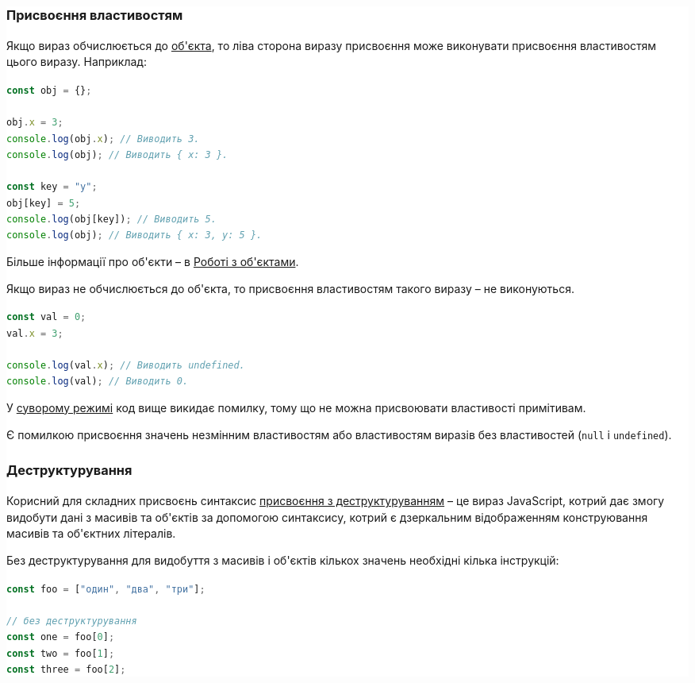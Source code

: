 ### Присвоєння властивостям

Якщо вираз обчислюється до [об'єкта](/uk/docs/Web/JavaScript/Guide/Working_with_objects), то ліва сторона виразу присвоєння може виконувати присвоєння властивостям цього виразу.
Наприклад:

```js
const obj = {};

obj.x = 3;
console.log(obj.x); // Виводить 3.
console.log(obj); // Виводить { x: 3 }.

const key = "y";
obj[key] = 5;
console.log(obj[key]); // Виводить 5.
console.log(obj); // Виводить { x: 3, y: 5 }.
```

Більше інформації про об'єкти – в [Роботі з об'єктами](/uk/docs/Web/JavaScript/Guide/Working_with_objects).

Якщо вираз не обчислюється до об'єкта, то присвоєння властивостям такого виразу – не виконуються.

```js
const val = 0;
val.x = 3;

console.log(val.x); // Виводить undefined.
console.log(val); // Виводить 0.
```

У [суворому режимі](/uk/docs/Web/JavaScript/Reference/Strict_mode#vykydannia-pomylok) код вище викидає помилку, тому що не можна присвоювати властивості примітивам.

Є помилкою присвоєння значень незмінним властивостям або властивостям виразів без властивостей (`null` і `undefined`).

### Деструктурування

Корисний для складних присвоєнь синтаксис [присвоєння з деструктуруванням](/uk/docs/Web/JavaScript/Reference/Operators/Destructuring_assignment) – це вираз JavaScript, котрий дає змогу видобути дані з масивів та об'єктів за допомогою синтаксису, котрий є дзеркальним відображенням конструювання масивів та об'єктних літералів.

Без деструктурування для видобуття з масивів і об'єктів кількох значень необхідні кілька інструкцій:

```js
const foo = ["один", "два", "три"];

// без деструктурування
const one = foo[0];
const two = foo[1];
const three = foo[2];
```
